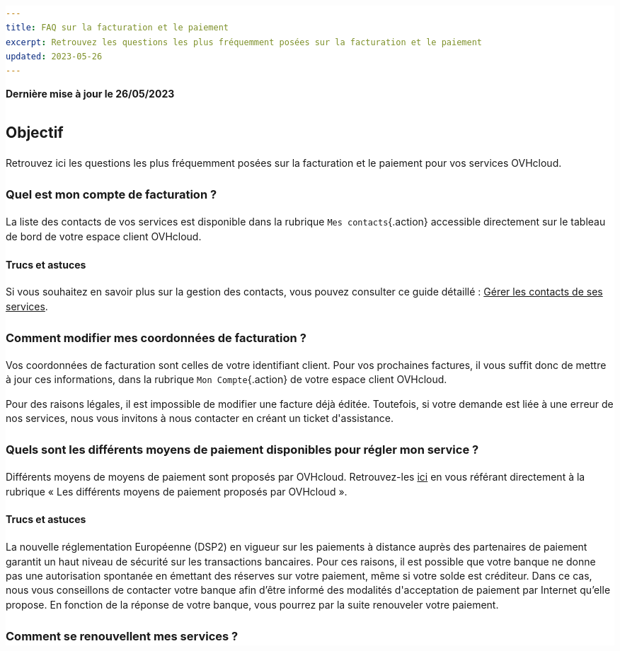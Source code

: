 ```yaml
---
title: FAQ sur la facturation et le paiement
excerpt: Retrouvez les questions les plus fréquemment posées sur la facturation et le paiement
updated: 2023-05-26
---
```


**Dernière mise à jour le 26/05/2023**

## Objectif

Retrouvez ici les questions les plus fréquemment posées sur la facturation et le paiement pour vos services OVHcloud.

### Quel est mon compte de facturation ?

La liste des contacts de vos services est disponible dans la rubrique `Mes contacts`{.action} accessible directement sur le tableau de bord de votre espace client OVHcloud.

#### Trucs et astuces

Si vous souhaitez en savoir plus sur la gestion des contacts, vous pouvez consulter ce guide détaillé : [Gérer les contacts de ses services](https://docs.ovh.com/ca/fr/customer/gestion-des-contacts/).

### Comment modifier mes coordonnées de facturation ?

Vos coordonnées de facturation sont celles de votre identifiant client. Pour vos prochaines factures, il vous suffit donc de mettre à jour ces informations, dans la rubrique `Mon Compte`{.action} de votre espace client OVHcloud.

Pour des raisons légales, il est impossible de modifier une facture déjà éditée. Toutefois, si votre demande est liée à une erreur de nos services, nous vous invitons à nous contacter en créant un ticket d'assistance.

### Quels sont les différents moyens de paiement disponibles pour régler mon service ?

Différents moyens de moyens de paiement sont proposés par OVHcloud. Retrouvez-les [ici](https://www.ovhcloud.com/fr-ca/terms-and-conditions/payment/) en vous référant directement à la rubrique « Les différents moyens de paiement proposés par OVHcloud ».

#### Trucs et astuces

La nouvelle réglementation Européenne (DSP2) en vigueur sur les paiements à distance auprès des partenaires de paiement garantit un haut niveau de sécurité sur les transactions bancaires. Pour ces raisons, il est possible que votre banque ne donne pas une autorisation spontanée en émettant des réserves sur votre paiement, même si votre solde est créditeur.
Dans ce cas, nous vous conseillons de contacter votre banque afin d’être informé des modalités d'acceptation de paiement par Internet qu’elle propose. En fonction de la réponse de votre banque, vous pourrez par la suite renouveler votre paiement.

### Comment se renouvellent mes services ?
